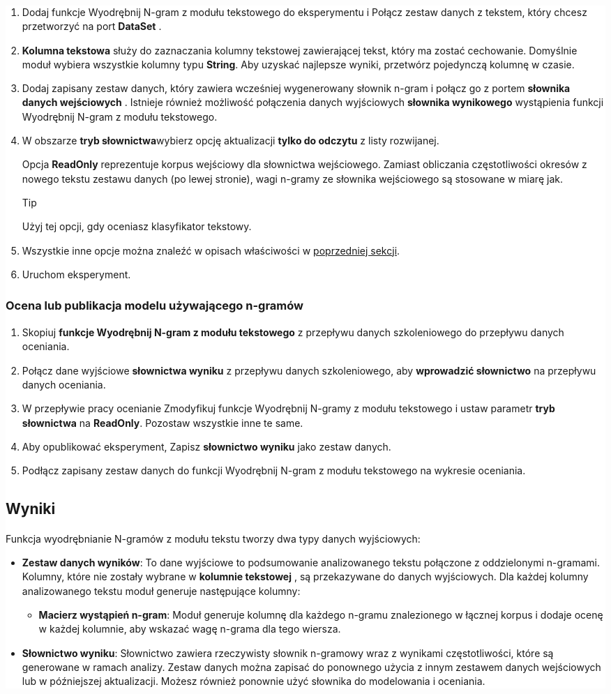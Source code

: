 1.  Dodaj funkcje Wyodrębnij N-gram z modułu tekstowego do eksperymentu i Połącz zestaw danych z tekstem, który chcesz przetworzyć na port **DataSet** .

1.  **Kolumna tekstowa** służy do zaznaczania kolumny tekstowej zawierającej tekst, który ma zostać cechowanie. Domyślnie moduł wybiera wszystkie kolumny typu **String**. Aby uzyskać najlepsze wyniki, przetwórz pojedynczą kolumnę w czasie.

1. Dodaj zapisany zestaw danych, który zawiera wcześniej wygenerowany słownik n-gram i połącz go z portem **słownika danych wejściowych** . Istnieje również możliwość połączenia danych wyjściowych **słownika wynikowego** wystąpienia funkcji Wyodrębnij N-gram z modułu tekstowego.

1. W obszarze **tryb słownictwa**wybierz opcję aktualizacji **tylko do odczytu** z listy rozwijanej.

   Opcja **ReadOnly** reprezentuje korpus wejściowy dla słownictwa wejściowego. Zamiast obliczania częstotliwości okresów z nowego tekstu zestawu danych (po lewej stronie), wagi n-gramy ze słownika wejściowego są stosowane w miarę jak.

   > [!TIP]
   > Użyj tej opcji, gdy oceniasz klasyfikator tekstowy.

1.  Wszystkie inne opcje można znaleźć w opisach właściwości w [poprzedniej sekcji](#create-a-new-n-gram-dictionary).

1.  Uruchom eksperyment.

### <a name="score-or-publish-a-model-that-uses-n-grams"></a>Ocena lub publikacja modelu używającego n-gramów

1.  Skopiuj **funkcje Wyodrębnij N-gram z modułu tekstowego** z przepływu danych szkoleniowego do przepływu danych oceniania.

1.  Połącz dane wyjściowe **słownictwa wyniku** z przepływu danych szkoleniowego, aby **wprowadzić słownictwo** na przepływu danych oceniania.

1.  W przepływie pracy ocenianie Zmodyfikuj funkcje Wyodrębnij N-gramy z modułu tekstowego i ustaw parametr **tryb słownictwa** na **ReadOnly**. Pozostaw wszystkie inne te same.

1.  Aby opublikować eksperyment, Zapisz **słownictwo wyniku** jako zestaw danych.

1.  Podłącz zapisany zestaw danych do funkcji Wyodrębnij N-gram z modułu tekstowego na wykresie oceniania.

## <a name="results"></a>Wyniki

Funkcja wyodrębnianie N-gramów z modułu tekstu tworzy dwa typy danych wyjściowych: 

* **Zestaw danych wyników**: To dane wyjściowe to podsumowanie analizowanego tekstu połączone z oddzielonymi n-gramami. Kolumny, które nie zostały wybrane w **kolumnie tekstowej** , są przekazywane do danych wyjściowych. Dla każdej kolumny analizowanego tekstu moduł generuje następujące kolumny:

  * **Macierz wystąpień n-gram**: Moduł generuje kolumnę dla każdego n-gramu znalezionego w łącznej korpus i dodaje ocenę w każdej kolumnie, aby wskazać wagę n-grama dla tego wiersza. 

* **Słownictwo wyniku**: Słownictwo zawiera rzeczywisty słownik n-gramowy wraz z wynikami częstotliwości, które są generowane w ramach analizy. Zestaw danych można zapisać do ponownego użycia z innym zestawem danych wejściowych lub w późniejszej aktualizacji. Możesz również ponownie użyć słownika do modelowania i oceniania.
